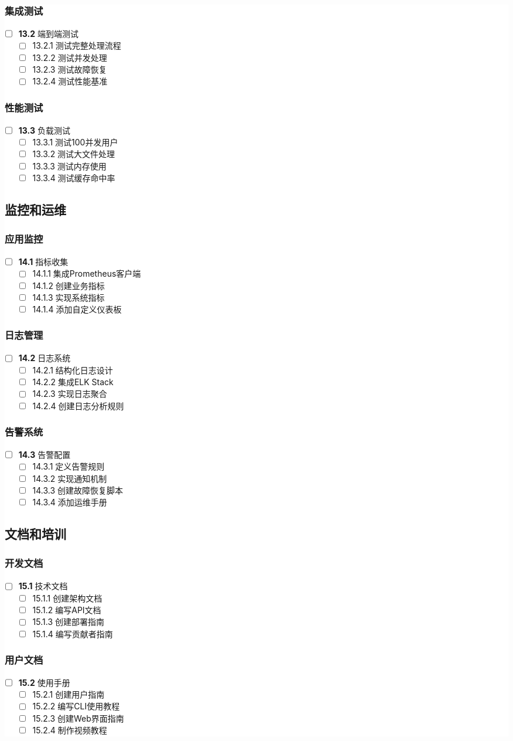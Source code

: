 ### 集成测试
- [ ] **13.2** 端到端测试
  - [ ] 13.2.1 测试完整处理流程
  - [ ] 13.2.2 测试并发处理
  - [ ] 13.2.3 测试故障恢复
  - [ ] 13.2.4 测试性能基准

### 性能测试
- [ ] **13.3** 负载测试
  - [ ] 13.3.1 测试100并发用户
  - [ ] 13.3.2 测试大文件处理
  - [ ] 13.3.3 测试内存使用
  - [ ] 13.3.4 测试缓存命中率

## 监控和运维

### 应用监控
- [ ] **14.1** 指标收集
  - [ ] 14.1.1 集成Prometheus客户端
  - [ ] 14.1.2 创建业务指标
  - [ ] 14.1.3 实现系统指标
  - [ ] 14.1.4 添加自定义仪表板

### 日志管理
- [ ] **14.2** 日志系统
  - [ ] 14.2.1 结构化日志设计
  - [ ] 14.2.2 集成ELK Stack
  - [ ] 14.2.3 实现日志聚合
  - [ ] 14.2.4 创建日志分析规则

### 告警系统
- [ ] **14.3** 告警配置
  - [ ] 14.3.1 定义告警规则
  - [ ] 14.3.2 实现通知机制
  - [ ] 14.3.3 创建故障恢复脚本
  - [ ] 14.3.4 添加运维手册

## 文档和培训

### 开发文档
- [ ] **15.1** 技术文档
  - [ ] 15.1.1 创建架构文档
  - [ ] 15.1.2 编写API文档
  - [ ] 15.1.3 创建部署指南
  - [ ] 15.1.4 编写贡献者指南

### 用户文档
- [ ] **15.2** 使用手册
  - [ ] 15.2.1 创建用户指南
  - [ ] 15.2.2 编写CLI使用教程
  - [ ] 15.2.3 创建Web界面指南
  - [ ] 15.2.4 制作视频教程

